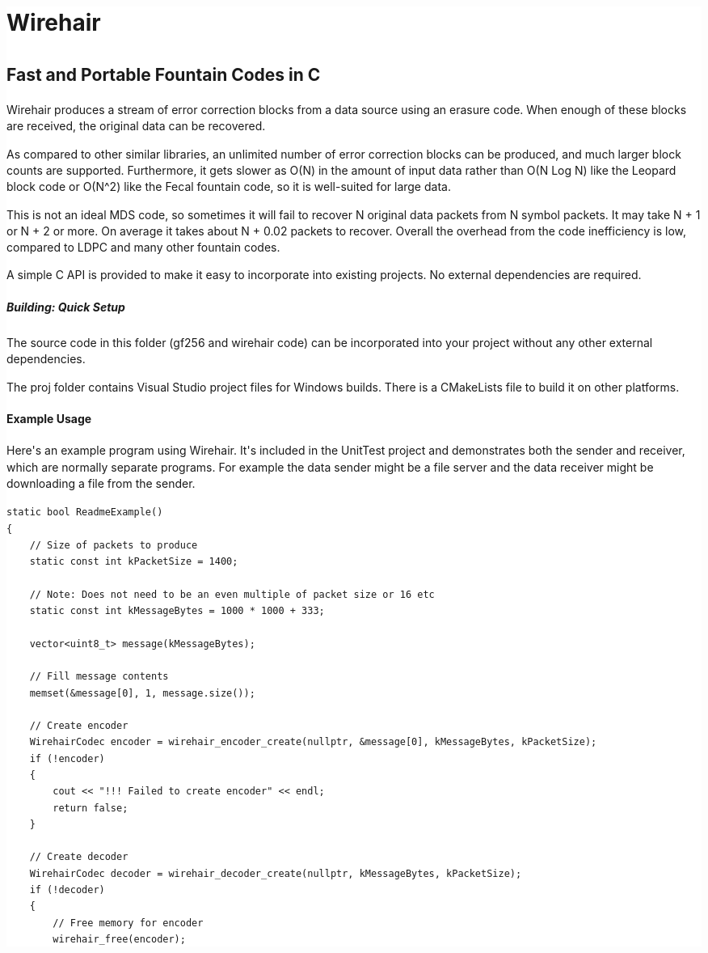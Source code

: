 # Wirehair
## Fast and Portable Fountain Codes in C

Wirehair produces a stream of error correction blocks from a data source
using an erasure code.  When enough of these blocks are received,
the original data can be recovered.

As compared to other similar libraries, an unlimited number of error
correction blocks can be produced, and much larger block counts are supported.
Furthermore, it gets slower as O(N) in the amount of input data rather
than O(N Log N) like the Leopard block code or O(N^2) like the Fecal fountain code,
so it is well-suited for large data.

This is not an ideal MDS code, so sometimes it will fail to recover N
original data packets from N symbol packets.  It may take N + 1 or N + 2 or more.
On average it takes about N + 0.02 packets to recover.  Overall the overhead
from the code inefficiency is low, compared to LDPC and many other fountain codes.

A simple C API is provided to make it easy to incorporate into existing
projects.  No external dependencies are required.


##### Building: Quick Setup

The source code in this folder (gf256 and wirehair code) can be incorporated
into your project without any other external dependencies.

The proj folder contains Visual Studio project files for Windows builds.
There is a CMakeLists file to build it on other platforms.


#### Example Usage

Here's an example program using Wirehair.  It's included in the UnitTest project and demonstrates both the sender and receiver, which are normally separate programs.  For example the data sender might be a file server and the data receiver might be downloading a file from the sender.

~~~
static bool ReadmeExample()
{
    // Size of packets to produce
    static const int kPacketSize = 1400;

    // Note: Does not need to be an even multiple of packet size or 16 etc
    static const int kMessageBytes = 1000 * 1000 + 333;

    vector<uint8_t> message(kMessageBytes);

    // Fill message contents
    memset(&message[0], 1, message.size());

    // Create encoder
    WirehairCodec encoder = wirehair_encoder_create(nullptr, &message[0], kMessageBytes, kPacketSize);
    if (!encoder)
    {
        cout << "!!! Failed to create encoder" << endl;
        return false;
    }

    // Create decoder
    WirehairCodec decoder = wirehair_decoder_create(nullptr, kMessageBytes, kPacketSize);
    if (!decoder)
    {
        // Free memory for encoder
        wirehair_free(encoder);
~~~